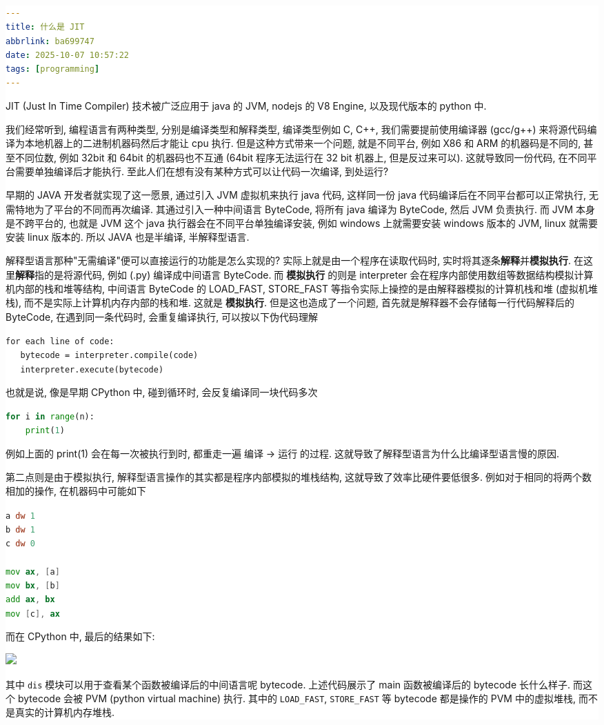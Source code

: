 ```yaml
---
title: 什么是 JIT
abbrlink: ba699747
date: 2025-10-07 10:57:22
tags: [programming]
---
```

JIT (Just In Time Compiler) 技术被广泛应用于 java 的 JVM, nodejs 的 V8 Engine, 以及现代版本的 python 中. 

我们经常听到, 编程语言有两种类型, 分别是编译类型和解释类型, 编译类型例如 C, C++, 我们需要提前使用编译器 (gcc/g++) 来将源代码编译为本地机器上的二进制机器码然后才能让 cpu 执行. 但是这种方式带来一个问题, 就是不同平台, 例如 X86 和 ARM 的机器码是不同的, 甚至不同位数, 例如 32bit 和 64bit 的机器码也不互通 (64bit 程序无法运行在 32 bit 机器上, 但是反过来可以). 这就导致同一份代码, 在不同平台需要单独编译后才能执行. 至此人们在想有没有某种方式可以让代码一次编译, 到处运行? 

早期的 JAVA 开发者就实现了这一愿景, 通过引入 JVM 虚拟机来执行 java 代码, 这样同一份 java 代码编译后在不同平台都可以正常执行, 无需特地为了平台的不同而再次编译. 其通过引入一种中间语言 ByteCode, 将所有 java 编译为 ByteCode, 然后 JVM 负责执行. 而 JVM 本身是不跨平台的, 也就是 JVM 这个 java 执行器会在不同平台单独编译安装, 例如 windows 上就需要安装 windows 版本的 JVM, linux 就需要安装 linux 版本的. 所以 JAVA 也是半编译, 半解释型语言. 

解释型语言那种"无需编译"便可以直接运行的功能是怎么实现的? 实际上就是由一个程序在读取代码时, 实时将其逐条**解释**并**模拟执行**. 在这里**解释**指的是将源代码, 例如 (.py) 编译成中间语言 ByteCode. 而 **模拟执行** 的则是 interpreter 会在程序内部使用数组等数据结构模拟计算机内部的栈和堆等结构, 中间语言 ByteCode 的 LOAD_FAST, STORE_FAST 等指令实际上操控的是由解释器模拟的计算机栈和堆 (虚拟机堆栈), 而不是实际上计算机内存内部的栈和堆. 这就是 **模拟执行**.  但是这也造成了一个问题, 首先就是解释器不会存储每一行代码解释后的 ByteCode, 在遇到同一条代码时, 会重复编译执行, 可以按以下伪代码理解
```
for each line of code:
   bytecode = interpreter.compile(code)
   interpreter.execute(bytecode)
```

也就是说, 像是早期 CPython 中, 碰到循环时, 会反复编译同一块代码多次
```python
for i in range(n):
	print(1)
```

例如上面的 print(1) 会在每一次被执行到时, 都重走一遍 编译 -> 运行 的过程. 这就导致了解释型语言为什么比编译型语言慢的原因. 

第二点则是由于模拟执行, 解释型语言操作的其实都是程序内部模拟的堆栈结构, 这就导致了效率比硬件要低很多. 例如对于相同的将两个数相加的操作, 在机器码中可能如下
```asm
a dw 1
b dw 1
c dw 0

mov ax, [a]
mov bx, [b]
add ax, bx
mov [c], ax
```

而在 CPython 中, 最后的结果如下:

![](20251005130557.png)

其中 `dis` 模块可以用于查看某个函数被编译后的中间语言呢 bytecode. 上述代码展示了 main 函数被编译后的 bytecode 长什么样子. 而这个 bytecode 会被 PVM (python virtual machine) 执行. 其中的 `LOAD_FAST`, `STORE_FAST` 等 bytecode 都是操作的 PVM 中的虚拟堆栈, 而不是真实的计算机内存堆栈.
